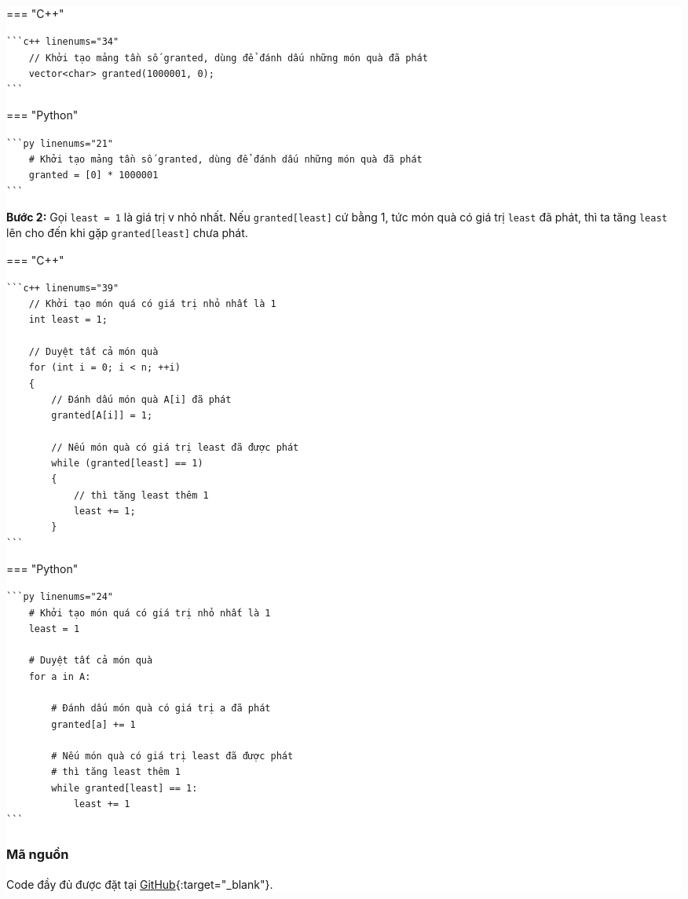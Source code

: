 === "C++"

    ```c++ linenums="34"
        // Khởi tạo mảng tần số granted, dùng để đánh dấu những món quà đã phát
        vector<char> granted(1000001, 0);
    ```

=== "Python"

    ```py linenums="21"
        # Khởi tạo mảng tần số granted, dùng để đánh dấu những món quà đã phát
        granted = [0] * 1000001
    ```

**Bước 2:** Gọi `least = 1` là giá trị v nhỏ nhất. Nếu `granted[least]` cứ bằng 1, tức món quà có giá trị `least` đã phát, thì ta tăng `least` lên cho đến khi gặp `granted[least]` chưa phát.

=== "C++"

    ```c++ linenums="39"
        // Khởi tạo món quá có giá trị nhỏ nhất là 1
        int least = 1;

        // Duyệt tất cả món quà
        for (int i = 0; i < n; ++i)
        {
            // Đánh dấu món quà A[i] đã phát
            granted[A[i]] = 1;

            // Nếu món quà có giá trị least đã được phát
            while (granted[least] == 1)
            {
                // thì tăng least thêm 1
                least += 1;
            }
    ```

=== "Python"

    ```py linenums="24"
        # Khởi tạo món quá có giá trị nhỏ nhất là 1
        least = 1

        # Duyệt tất cả món quà
        for a in A:

            # Đánh dấu món quà có giá trị a đã phát
            granted[a] += 1

            # Nếu món quà có giá trị least đã được phát
            # thì tăng least thêm 1
            while granted[least] == 1:
                least += 1
    ```

### Mã nguồn

Code đầy đủ được đặt tại [GitHub](https://github.com/vtchitruong/hsg/tree/main/hsg12-tinh/2024-2025-nghean/tangqua){:target="_blank"}.
